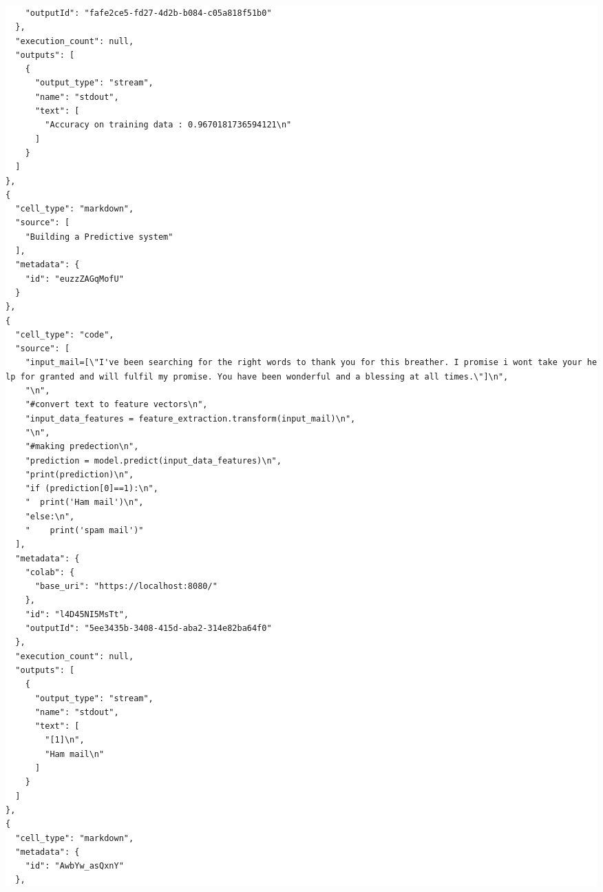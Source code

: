         "outputId": "fafe2ce5-fd27-4d2b-b084-c05a818f51b0"
      },
      "execution_count": null,
      "outputs": [
        {
          "output_type": "stream",
          "name": "stdout",
          "text": [
            "Accuracy on training data : 0.9670181736594121\n"
          ]
        }
      ]
    },
    {
      "cell_type": "markdown",
      "source": [
        "Building a Predictive system"
      ],
      "metadata": {
        "id": "euzzZAGqMofU"
      }
    },
    {
      "cell_type": "code",
      "source": [
        "input_mail=[\"I've been searching for the right words to thank you for this breather. I promise i wont take your help for granted and will fulfil my promise. You have been wonderful and a blessing at all times.\"]\n",
        "\n",
        "#convert text to feature vectors\n",
        "input_data_features = feature_extraction.transform(input_mail)\n",
        "\n",
        "#making predection\n",
        "prediction = model.predict(input_data_features)\n",
        "print(prediction)\n",
        "if (prediction[0]==1):\n",
        "  print('Ham mail')\n",
        "else:\n",
        "    print('spam mail')"
      ],
      "metadata": {
        "colab": {
          "base_uri": "https://localhost:8080/"
        },
        "id": "l4D45NI5MsTt",
        "outputId": "5ee3435b-3408-415d-aba2-314e82ba64f0"
      },
      "execution_count": null,
      "outputs": [
        {
          "output_type": "stream",
          "name": "stdout",
          "text": [
            "[1]\n",
            "Ham mail\n"
          ]
        }
      ]
    },
    {
      "cell_type": "markdown",
      "metadata": {
        "id": "AwbYw_asQxnY"
      },